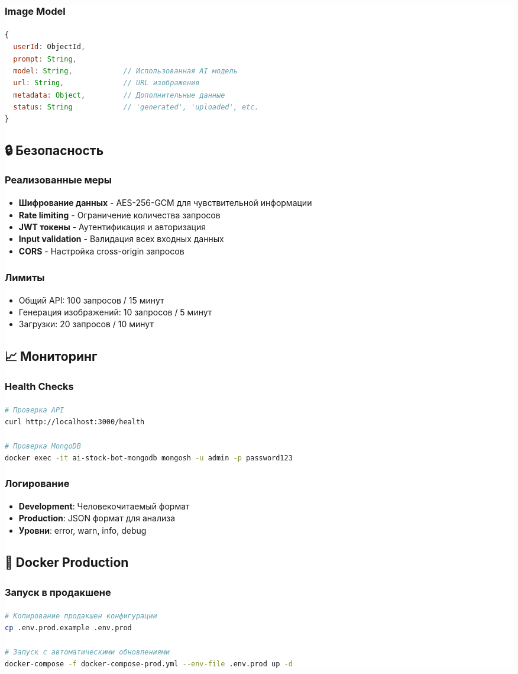 ```javascript
```

### Image Model
```javascript
{
  userId: ObjectId,
  prompt: String,
  model: String,            // Использованная AI модель
  url: String,              // URL изображения
  metadata: Object,         // Дополнительные данные
  status: String            // 'generated', 'uploaded', etc.
}
```

## 🔒 Безопасность

### Реализованные меры
- **Шифрование данных** - AES-256-GCM для чувствительной информации
- **Rate limiting** - Ограничение количества запросов
- **JWT токены** - Аутентификация и авторизация
- **Input validation** - Валидация всех входных данных
- **CORS** - Настройка cross-origin запросов

### Лимиты
- Общий API: 100 запросов / 15 минут
- Генерация изображений: 10 запросов / 5 минут
- Загрузки: 20 запросов / 10 минут

## 📈 Мониторинг

### Health Checks
```bash
# Проверка API
curl http://localhost:3000/health

# Проверка MongoDB
docker exec -it ai-stock-bot-mongodb mongosh -u admin -p password123
```

### Логирование
- **Development**: Человекочитаемый формат
- **Production**: JSON формат для анализа
- **Уровни**: error, warn, info, debug

## 🐳 Docker Production

### Запуск в продакшене
```bash
# Копирование продакшен конфигурации
cp .env.prod.example .env.prod

# Запуск с автоматическими обновлениями
docker-compose -f docker-compose-prod.yml --env-file .env.prod up -d
```
